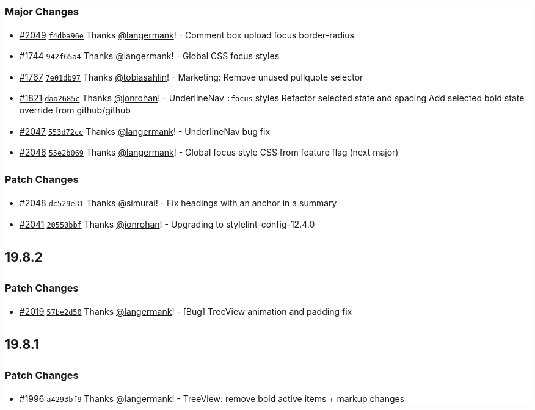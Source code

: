 ### Major Changes

- [#2049](https://github.com/primer/css/pull/2049) [`f4dba96e`](https://github.com/primer/css/commit/f4dba96e0cb78d3d451226cf60b01187678ced45) Thanks [@langermank](https://github.com/langermank)! - Comment box upload focus border-radius

* [#1744](https://github.com/primer/css/pull/1744) [`942f65a4`](https://github.com/primer/css/commit/942f65a45a18b7042ba1ce2703688b62d874cf18) Thanks [@langermank](https://github.com/langermank)! - Global CSS focus styles

- [#1767](https://github.com/primer/css/pull/1767) [`7e01db97`](https://github.com/primer/css/commit/7e01db97f3f2b9d9383f66385ca16f0bdc06abd1) Thanks [@tobiasahlin](https://github.com/tobiasahlin)! - Marketing: Remove unused pullquote selector

* [#1821](https://github.com/primer/css/pull/1821) [`daa2685c`](https://github.com/primer/css/commit/daa2685c596d894b3bae1896bf97c3319cd9816c) Thanks [@jonrohan](https://github.com/jonrohan)! - UnderlineNav `:focus` styles
  Refactor selected state and spacing
  Add selected bold state override from github/github

- [#2047](https://github.com/primer/css/pull/2047) [`553d72cc`](https://github.com/primer/css/commit/553d72cc1baaf43a4c743c50cc8881f3811123e9) Thanks [@langermank](https://github.com/langermank)! - UnderlineNav bug fix

* [#2046](https://github.com/primer/css/pull/2046) [`55e2b069`](https://github.com/primer/css/commit/55e2b069a4cbd225af676bef918bbbe2e6cd73b7) Thanks [@langermank](https://github.com/langermank)! - Global focus style CSS from feature flag (next major)

### Patch Changes

- [#2048](https://github.com/primer/css/pull/2048) [`dc529e31`](https://github.com/primer/css/commit/dc529e3102788d5caa136a9d30c58e56721427a7) Thanks [@simurai](https://github.com/simurai)! - Fix headings with an anchor in a summary

* [#2041](https://github.com/primer/css/pull/2041) [`20550bbf`](https://github.com/primer/css/commit/20550bbfaa236ac197ca58805542eaab0bf38fd4) Thanks [@jonrohan](https://github.com/jonrohan)! - Upgrading to stylelint-config-12.4.0

## 19.8.2

### Patch Changes

- [#2019](https://github.com/primer/css/pull/2019) [`57be2d50`](https://github.com/primer/css/commit/57be2d50212b71f87ce612039375bcd5273eca53) Thanks [@langermank](https://github.com/langermank)! - [Bug] TreeView animation and padding fix

## 19.8.1

### Patch Changes

- [#1996](https://github.com/primer/css/pull/1996) [`a4293bf9`](https://github.com/primer/css/commit/a4293bf921ebcb74c6973e3f50f07e470f495bd0) Thanks [@langermank](https://github.com/langermank)! - TreeView: remove bold active items + markup changes
